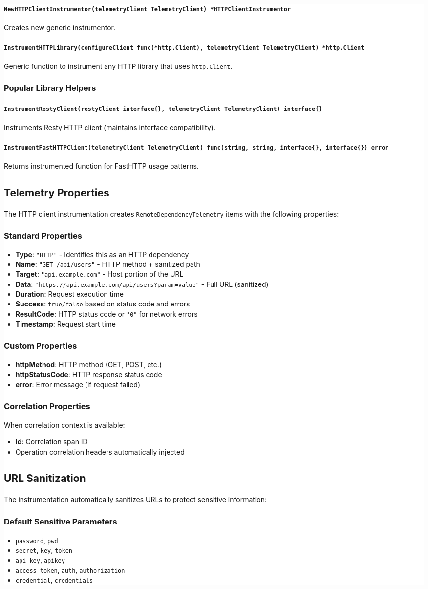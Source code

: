 #### `NewHTTPClientInstrumentor(telemetryClient TelemetryClient) *HTTPClientInstrumentor`
Creates new generic instrumentor.

#### `InstrumentHTTPLibrary(configureClient func(*http.Client), telemetryClient TelemetryClient) *http.Client`
Generic function to instrument any HTTP library that uses `http.Client`.

### Popular Library Helpers

#### `InstrumentRestyClient(restyClient interface{}, telemetryClient TelemetryClient) interface{}`
Instruments Resty HTTP client (maintains interface compatibility).

#### `InstrumentFastHTTPClient(telemetryClient TelemetryClient) func(string, string, interface{}, interface{}) error`
Returns instrumented function for FastHTTP usage patterns.

## Telemetry Properties

The HTTP client instrumentation creates `RemoteDependencyTelemetry` items with the following properties:

### Standard Properties
- **Type**: `"HTTP"` - Identifies this as an HTTP dependency
- **Name**: `"GET /api/users"` - HTTP method + sanitized path
- **Target**: `"api.example.com"` - Host portion of the URL
- **Data**: `"https://api.example.com/api/users?param=value"` - Full URL (sanitized)
- **Duration**: Request execution time
- **Success**: `true/false` based on status code and errors
- **ResultCode**: HTTP status code or `"0"` for network errors
- **Timestamp**: Request start time

### Custom Properties
- **httpMethod**: HTTP method (GET, POST, etc.)
- **httpStatusCode**: HTTP response status code
- **error**: Error message (if request failed)

### Correlation Properties
When correlation context is available:
- **Id**: Correlation span ID
- Operation correlation headers automatically injected

## URL Sanitization

The instrumentation automatically sanitizes URLs to protect sensitive information:

### Default Sensitive Parameters
- `password`, `pwd` 
- `secret`, `key`, `token`
- `api_key`, `apikey`
- `access_token`, `auth`, `authorization`
- `credential`, `credentials`
